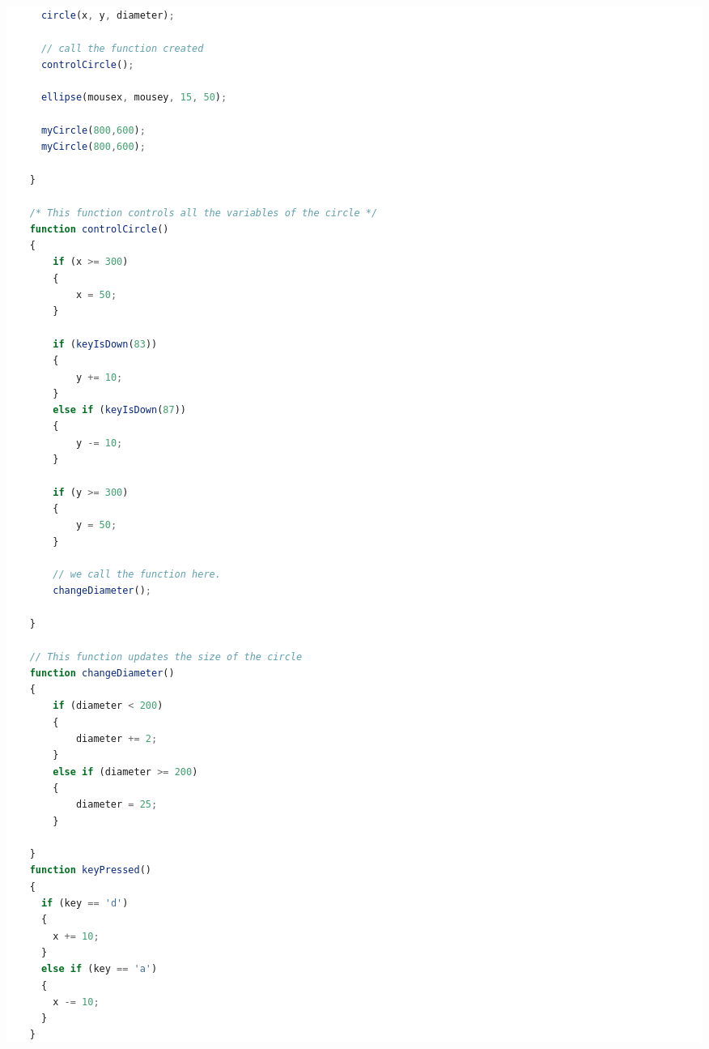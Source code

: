 ```js
      circle(x, y, diameter);

      // call the function created
      controlCircle();

      ellipse(mousex, mousey, 15, 50);

      myCircle(800,600);
      myCircle(800,600);
     
    }

    /* This function controls all the variables of the circle */
    function controlCircle()
    {
        if (x >= 300) 
        {
            x = 50;
        }

        if (keyIsDown(83)) 
        {
            y += 10;
        } 
        else if (keyIsDown(87)) 
        {
            y -= 10;
        }

        if (y >= 300) 
        {
            y = 50;
        }
        
        // we call the function here.
        changeDiameter();

    }

    // This function updates the size of the circle
    function changeDiameter()
    {
        if (diameter < 200) 
        {
            diameter += 2;
        } 
        else if (diameter >= 200) 
        {
            diameter = 25;
        }

    }
    function keyPressed() 
    {
      if (key == 'd') 
      {
        x += 10;
      } 
      else if (key == 'a') 
      {
        x -= 10;
      }
    }
```